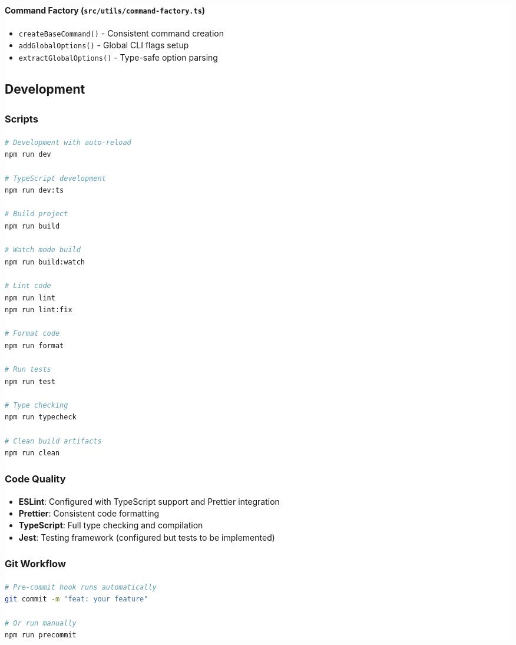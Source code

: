 #### Command Factory (`src/utils/command-factory.ts`)
- `createBaseCommand()` - Consistent command creation
- `addGlobalOptions()` - Global CLI flags setup
- `extractGlobalOptions()` - Type-safe option parsing

## Development

### Scripts

```bash
# Development with auto-reload
npm run dev

# TypeScript development
npm run dev:ts

# Build project
npm run build

# Watch mode build
npm run build:watch

# Lint code
npm run lint
npm run lint:fix

# Format code
npm run format

# Run tests
npm run test

# Type checking
npm run typecheck

# Clean build artifacts
npm run clean
```

### Code Quality

- **ESLint**: Configured with TypeScript support and Prettier integration
- **Prettier**: Consistent code formatting
- **TypeScript**: Full type checking and compilation
- **Jest**: Testing framework (configured but tests to be implemented)

### Git Workflow

```bash
# Pre-commit hook runs automatically
git commit -m "feat: your feature"

# Or run manually
npm run precommit
```
